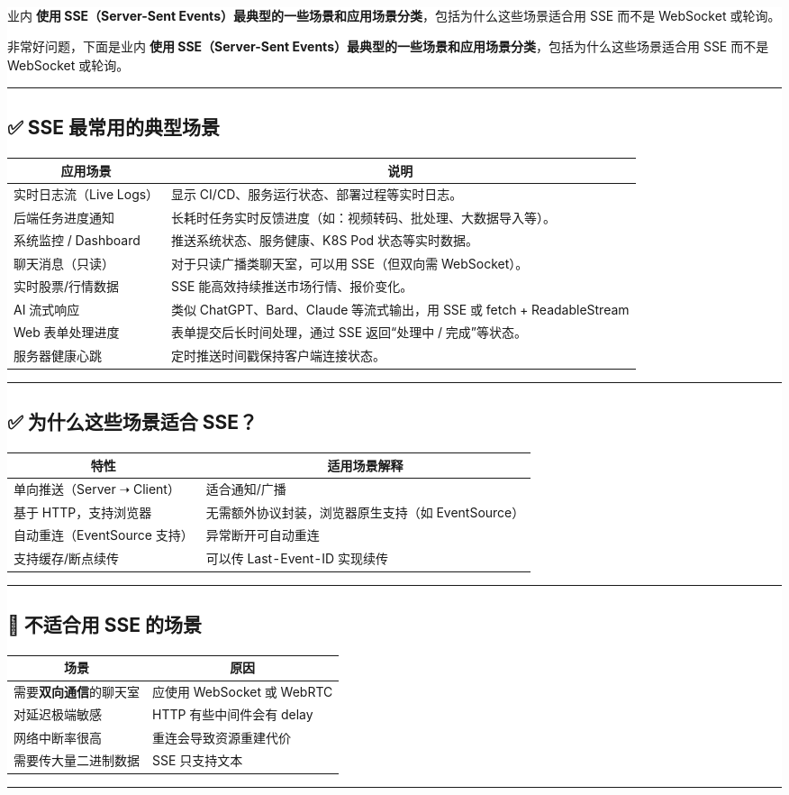 业内 **使用 SSE（Server-Sent Events）最典型的一些场景和应用场景分类**，包括为什么这些场景适合用 SSE 而不是 WebSocket 或轮询。


非常好问题，下面是业内 **使用 SSE（Server-Sent Events）最典型的一些场景和应用场景分类**，包括为什么这些场景适合用 SSE 而不是 WebSocket 或轮询。

---

## **✅ SSE 最常用的典型场景**

|**应用场景**|**说明**|
|---|---|
|实时日志流（Live Logs）|显示 CI/CD、服务运行状态、部署过程等实时日志。|
|后端任务进度通知|长耗时任务实时反馈进度（如：视频转码、批处理、大数据导入等）。|
|系统监控 / Dashboard|推送系统状态、服务健康、K8S Pod 状态等实时数据。|
|聊天消息（只读）|对于只读广播类聊天室，可以用 SSE（但双向需 WebSocket）。|
|实时股票/行情数据|SSE 能高效持续推送市场行情、报价变化。|
|AI 流式响应|类似 ChatGPT、Bard、Claude 等流式输出，用 SSE 或 fetch + ReadableStream|
|Web 表单处理进度|表单提交后长时间处理，通过 SSE 返回“处理中 / 完成”等状态。|
|服务器健康心跳|定时推送时间戳保持客户端连接状态。|

---

## **✅ 为什么这些场景适合 SSE？**

|**特性**|**适用场景解释**|
|---|---|
|单向推送（Server ➝ Client）|适合通知/广播|
|基于 HTTP，支持浏览器|无需额外协议封装，浏览器原生支持（如 EventSource）|
|自动重连（EventSource 支持）|异常断开可自动重连|
|支持缓存/断点续传|可以传 Last-Event-ID 实现续传|

---

## **🚫 不适合用 SSE 的场景**

|**场景**|**原因**|
|---|---|
|需要**双向通信**的聊天室|应使用 WebSocket 或 WebRTC|
|对延迟极端敏感|HTTP 有些中间件会有 delay|
|网络中断率很高|重连会导致资源重建代价|
|需要传大量二进制数据|SSE 只支持文本|

---